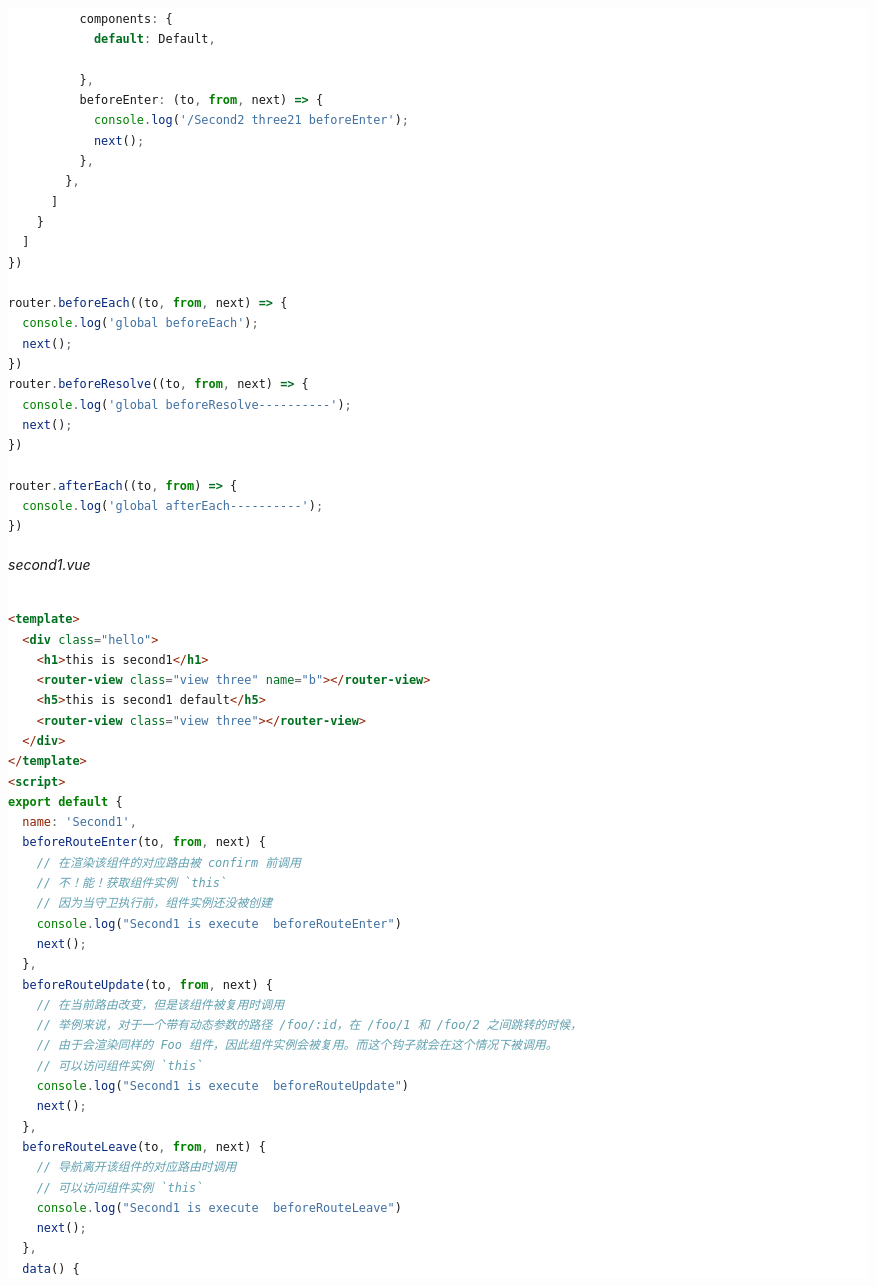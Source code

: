 ```js
          components: {
            default: Default,

          },
          beforeEnter: (to, from, next) => {
            console.log('/Second2 three21 beforeEnter');
            next();
          },
        },
      ]
    }
  ]
})

router.beforeEach((to, from, next) => {
  console.log('global beforeEach');
  next();
})
router.beforeResolve((to, from, next) => {
  console.log('global beforeResolve----------');
  next();
})

router.afterEach((to, from) => {
  console.log('global afterEach----------');
})
```

###### second1.vue
```html
<template>
  <div class="hello">
    <h1>this is second1</h1>
    <router-view class="view three" name="b"></router-view>
    <h5>this is second1 default</h5>
    <router-view class="view three"></router-view>
  </div>
</template>
<script>
export default {
  name: 'Second1',
  beforeRouteEnter(to, from, next) {
    // 在渲染该组件的对应路由被 confirm 前调用
    // 不！能！获取组件实例 `this`
    // 因为当守卫执行前，组件实例还没被创建
    console.log("Second1 is execute  beforeRouteEnter")
    next();
  },
  beforeRouteUpdate(to, from, next) {
    // 在当前路由改变，但是该组件被复用时调用
    // 举例来说，对于一个带有动态参数的路径 /foo/:id，在 /foo/1 和 /foo/2 之间跳转的时候，
    // 由于会渲染同样的 Foo 组件，因此组件实例会被复用。而这个钩子就会在这个情况下被调用。
    // 可以访问组件实例 `this`
    console.log("Second1 is execute  beforeRouteUpdate")
    next();
  },
  beforeRouteLeave(to, from, next) {
    // 导航离开该组件的对应路由时调用
    // 可以访问组件实例 `this`
    console.log("Second1 is execute  beforeRouteLeave")
    next();
  },
  data() {
```